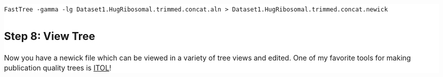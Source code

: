 ```
FastTree -gamma -lg Dataset1.HugRibosomal.trimmed.concat.aln > Dataset1.HugRibosomal.trimmed.concat.newick

```

## Step 8: View Tree ##

Now you have a newick file which can be viewed in a variety of tree views and edited. One of my favorite tools for making publication quality trees is [ITOL](https://itol.embl.de/)!
